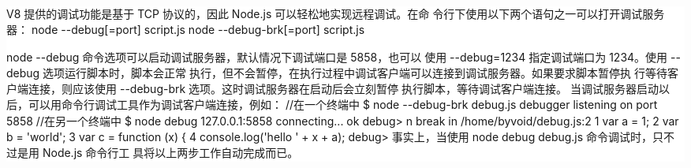
V8 提供的调试功能是基于 TCP 协议的，因此 Node.js 可以轻松地实现远程调试。在命
令行下使用以下两个语句之一可以打开调试服务器：
node --debug[=port] script.js
node --debug-brk[=port] script.js

node --debug 命令选项可以启动调试服务器，默认情况下调试端口是 5858，也可以
使用 --debug=1234 指定调试端口为 1234。使用 --debug 选项运行脚本时，脚本会正常
执行，但不会暂停，在执行过程中调试客户端可以连接到调试服务器。如果要求脚本暂停执
行等待客户端连接，则应该使用 --debug-brk 选项。这时调试服务器在启动后会立刻暂停
执行脚本，等待调试客户端连接。
当调试服务器启动以后，可以用命令行调试工具作为调试客户端连接，例如：
//在一个终端中
$ node --debug-brk debug.js
debugger listening on port 5858
//在另一个终端中
$ node debug 127.0.0.1:5858
connecting... ok
debug> n
break in /home/byvoid/debug.js:2
1 var a = 1;
2 var b = 'world';
3 var c = function (x) {
4 console.log('hello ' + x + a);
debug>
事实上，当使用 node debug debug.js 命令调试时，只不过是用 Node.js 命令行工
具将以上两步工作自动完成而已。
